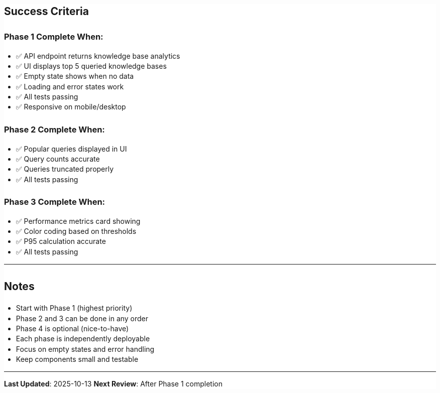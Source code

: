 
## Success Criteria

### Phase 1 Complete When:
- ✅ API endpoint returns knowledge base analytics
- ✅ UI displays top 5 queried knowledge bases
- ✅ Empty state shows when no data
- ✅ Loading and error states work
- ✅ All tests passing
- ✅ Responsive on mobile/desktop

### Phase 2 Complete When:
- ✅ Popular queries displayed in UI
- ✅ Query counts accurate
- ✅ Queries truncated properly
- ✅ All tests passing

### Phase 3 Complete When:
- ✅ Performance metrics card showing
- ✅ Color coding based on thresholds
- ✅ P95 calculation accurate
- ✅ All tests passing

---

## Notes

- Start with Phase 1 (highest priority)
- Phase 2 and 3 can be done in any order
- Phase 4 is optional (nice-to-have)
- Each phase is independently deployable
- Focus on empty states and error handling
- Keep components small and testable

---

**Last Updated**: 2025-10-13
**Next Review**: After Phase 1 completion
